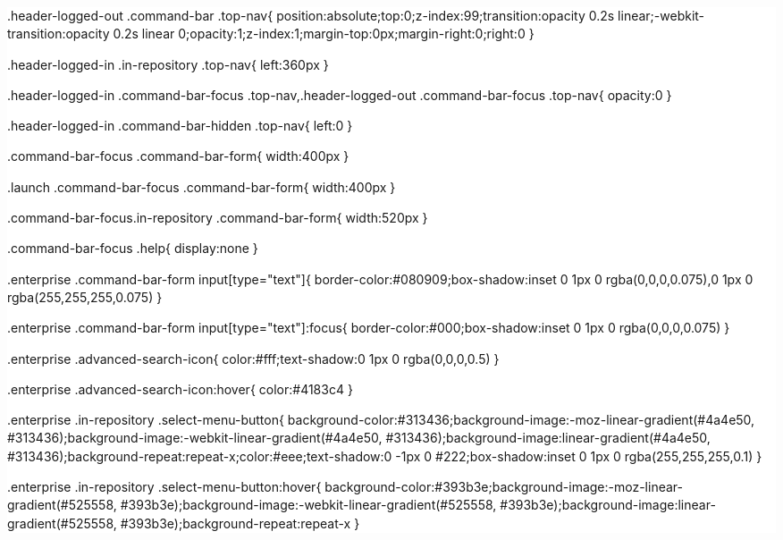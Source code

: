 .header-logged-out .command-bar .top-nav{
position:absolute;top:0;z-index:99;transition:opacity 0.2s linear;-webkit-transition:opacity 0.2s linear 0;opacity:1;z-index:1;margin-top:0px;margin-right:0;right:0
}

.header-logged-in .in-repository .top-nav{
left:360px
}

.header-logged-in .command-bar-focus .top-nav,.header-logged-out .command-bar-focus .top-nav{
opacity:0
}

.header-logged-in .command-bar-hidden .top-nav{
left:0
}

.command-bar-focus .command-bar-form{
width:400px
}

.launch .command-bar-focus .command-bar-form{
width:400px
}

.command-bar-focus.in-repository .command-bar-form{
width:520px
}

.command-bar-focus .help{
display:none
}

.enterprise .command-bar-form input[type="text"]{
border-color:#080909;box-shadow:inset 0 1px 0 rgba(0,0,0,0.075),0 1px 0 rgba(255,255,255,0.075)
}

.enterprise .command-bar-form input[type="text"]:focus{
border-color:#000;box-shadow:inset 0 1px 0 rgba(0,0,0,0.075)
}

.enterprise .advanced-search-icon{
color:#fff;text-shadow:0 1px 0 rgba(0,0,0,0.5)
}

.enterprise .advanced-search-icon:hover{
color:#4183c4
}

.enterprise .in-repository .select-menu-button{
background-color:#313436;background-image:-moz-linear-gradient(#4a4e50, #313436);background-image:-webkit-linear-gradient(#4a4e50, #313436);background-image:linear-gradient(#4a4e50, #313436);background-repeat:repeat-x;color:#eee;text-shadow:0 -1px 0 #222;box-shadow:inset 0 1px 0 rgba(255,255,255,0.1)
}

.enterprise .in-repository .select-menu-button:hover{
background-color:#393b3e;background-image:-moz-linear-gradient(#525558, #393b3e);background-image:-webkit-linear-gradient(#525558, #393b3e);background-image:linear-gradient(#525558, #393b3e);background-repeat:repeat-x
}
